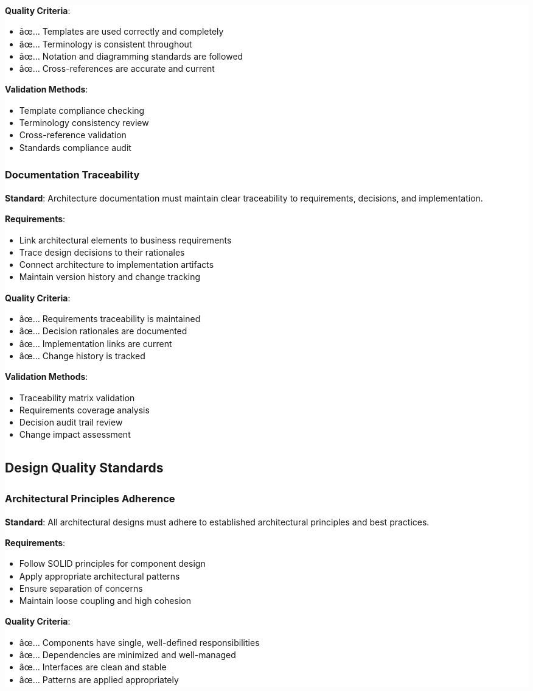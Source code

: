 **Quality Criteria**:
- âœ… Templates are used correctly and completely
- âœ… Terminology is consistent throughout
- âœ… Notation and diagramming standards are followed
- âœ… Cross-references are accurate and current

**Validation Methods**:
- Template compliance checking
- Terminology consistency review
- Cross-reference validation
- Standards compliance audit

### Documentation Traceability

**Standard**: Architecture documentation must maintain clear traceability to requirements, decisions, and implementation.

**Requirements**:
- Link architectural elements to business requirements
- Trace design decisions to their rationales
- Connect architecture to implementation artifacts
- Maintain version history and change tracking

**Quality Criteria**:
- âœ… Requirements traceability is maintained
- âœ… Decision rationales are documented
- âœ… Implementation links are current
- âœ… Change history is tracked

**Validation Methods**:
- Traceability matrix validation
- Requirements coverage analysis
- Decision audit trail review
- Change impact assessment

## Design Quality Standards

### Architectural Principles Adherence

**Standard**: All architectural designs must adhere to established architectural principles and best practices.

**Requirements**:
- Follow SOLID principles for component design
- Apply appropriate architectural patterns
- Ensure separation of concerns
- Maintain loose coupling and high cohesion

**Quality Criteria**:
- âœ… Components have single, well-defined responsibilities
- âœ… Dependencies are minimized and well-managed
- âœ… Interfaces are clean and stable
- âœ… Patterns are applied appropriately
